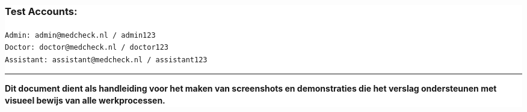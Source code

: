 ### Test Accounts:
```
Admin: admin@medcheck.nl / admin123
Doctor: doctor@medcheck.nl / doctor123
Assistant: assistant@medcheck.nl / assistant123
```

---

**Dit document dient als handleiding voor het maken van screenshots en demonstraties die het verslag ondersteunen met visueel bewijs van alle werkprocessen.**
